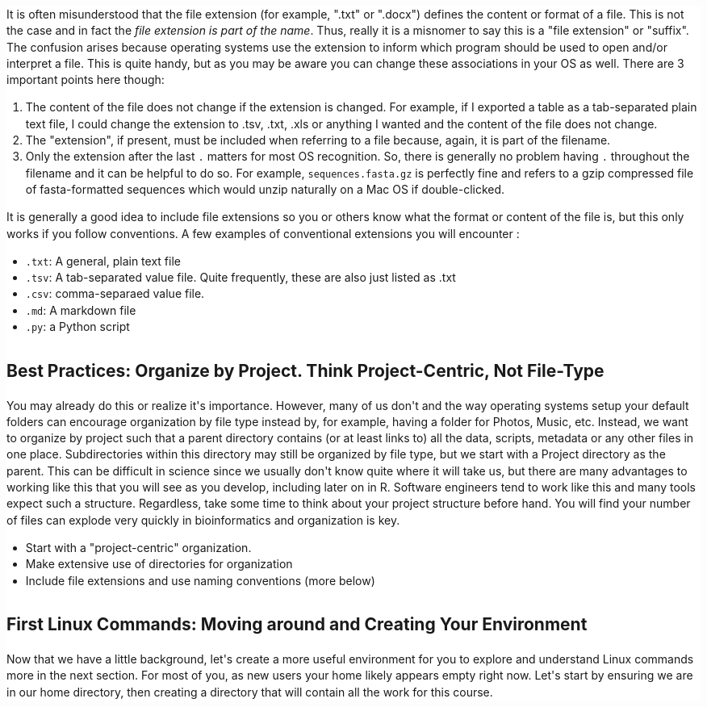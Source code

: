 It is often misunderstood that the file extension (for example, ".txt" or ".docx") defines the content or format of a file. This is not the case and in fact the *file extension is part of the name*. Thus, really it is a misnomer to say this is a "file extension" or "suffix". The confusion arises because operating systems use the extension to inform which program should be used to open and/or interpret a file. This is quite handy, but as you may be aware you can change these associations in your OS as well.  There are 3 important points here though:

1. The content of the file does not change if the extension is changed. For example, if I exported a table as a tab-separated plain text file, I could change the extension to .tsv, .txt, .xls or anything I wanted and the content of the file does not change.
2. The "extension", if present, must be included when referring to a file because, again, it is part of the filename.
3. Only the extension after the last `.` matters for most OS recognition. So, there is generally no problem having `.` throughout the filename and it can be helpful to do so. For example, `sequences.fasta.gz` is perfectly fine and refers to a gzip compressed file of fasta-formatted sequences which would unzip naturally on a Mac OS if double-clicked.

It is generally a good idea to include file extensions so you or others know what the format or content of the file is, but this only works if you follow conventions. A few examples of conventional extensions you will encounter :
- `.txt`: A general, plain text file
- `.tsv`: A tab-separated value file. Quite frequently, these are also just listed as .txt
- `.csv`: comma-separaed value file.
- `.md`: A markdown file
- `.py`: a Python script

## Best Practices: Organize by Project. Think Project-Centric, Not File-Type

You may already do this or realize it's importance. However, many of us don't and the way operating systems setup your default folders can encourage organization by file type instead by, for example, having a folder for Photos, Music, etc. Instead, we want to organize by project such that a parent directory contains (or at least links to) all the data, scripts, metadata or any other files in one place. Subdirectories within this directory may still be organized by file type, but we start with a Project directory as the parent. This can be difficult in science since we usually don't know quite where it will take us, but there are many advantages to working like this that you will see as you develop, including later on in R. Software engineers tend to work like this and many tools expect such a structure. Regardless, take some time to think about your project structure before hand. You will find your number of files can explode very quickly in bioinformatics and organization is key.

- Start with a "project-centric" organization.
- Make extensive use of directories for organization
- Include file extensions and use naming conventions (more below)

## First Linux Commands: Moving around and Creating Your Environment

Now that we have a little background, let's create a more useful environment for you to explore and understand Linux commands more in the next section. For most of you, as new users your home likely appears empty right now. Let's start by ensuring we are in our home directory, then creating a directory that will contain all the work for this course.
